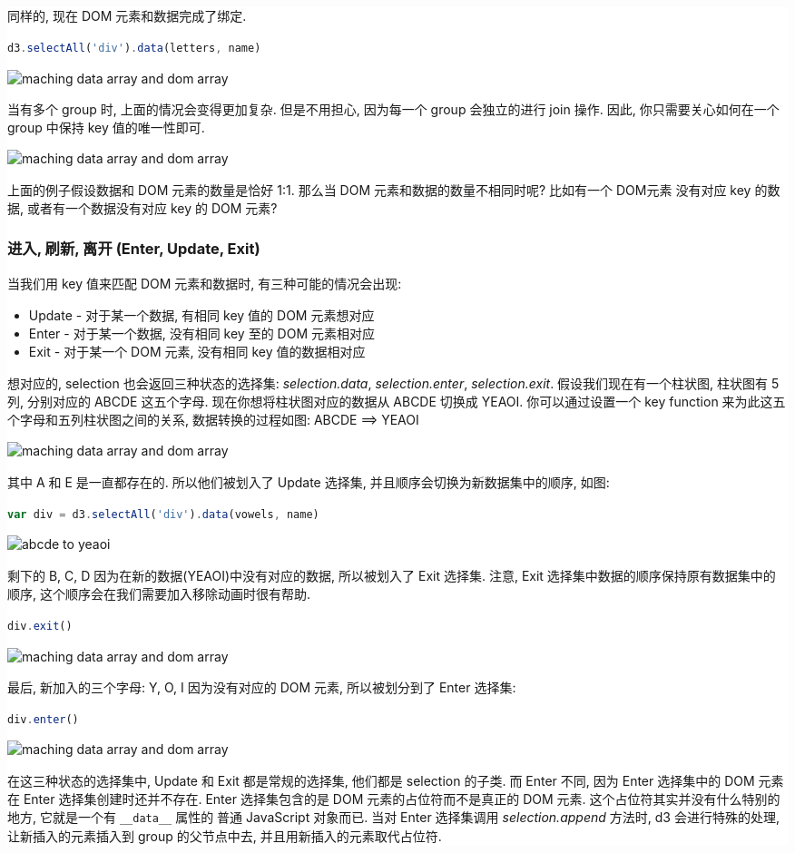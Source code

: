 同样的, 现在 DOM 元素和数据完成了绑定.

```javascript
d3.selectAll('div').data(letters, name)
```

![maching data array and dom array](https://github.com/ssthouse/d3-blog/raw/master/how-selections-work/img/17.png)

当有多个 group 时, 上面的情况会变得更加复杂. 但是不用担心, 因为每一个 group 会独立的进行 join 操作. 因此, 你只需要关心如何在一个 group 中保持 key 值的唯一性即可.

![maching data array and dom array](https://github.com/ssthouse/d3-blog/raw/master/how-selections-work/img/18.png)

上面的例子假设数据和 DOM 元素的数量是恰好 1:1. 那么当 DOM 元素和数据的数量不相同时呢? 比如有一个 DOM元素 没有对应 key 的数据, 或者有一个数据没有对应 key 的 DOM 元素?

### 进入, 刷新, 离开 (Enter, Update, Exit)

当我们用 key 值来匹配 DOM 元素和数据时, 有三种可能的情况会出现:

- Update - 对于某一个数据, 有相同 key 值的 DOM 元素想对应
- Enter - 对于某一个数据, 没有相同 key 至的 DOM 元素相对应
- Exit - 对于某一个 DOM 元素, 没有相同 key 值的数据相对应

想对应的, selection 也会返回三种状态的选择集: _selection.data_, _selection.enter_, _selection.exit_. 假设我们现在有一个柱状图, 柱状图有 5 列, 分别对应的 ABCDE 这五个字母. 现在你想将柱状图对应的数据从 ABCDE 切换成 YEAOI. 你可以通过设置一个 key function 来为此这五个字母和五列柱状图之间的关系, 数据转换的过程如图: ABCDE ==> YEAOI

![maching data array and dom array](https://github.com/ssthouse/d3-blog/raw/master/how-selections-work/img/19.png)

其中 A 和 E 是一直都存在的. 所以他们被划入了 Update 选择集, 并且顺序会切换为新数据集中的顺序, 如图:

```javascript
var div = d3.selectAll('div').data(vowels, name)
```

![abcde to yeaoi](https://github.com/ssthouse/d3-blog/raw/master/how-selections-work/img/20.gif)

剩下的 B, C, D 因为在新的数据(YEAOI)中没有对应的数据, 所以被划入了 Exit 选择集. 注意, Exit 选择集中数据的顺序保持原有数据集中的顺序, 这个顺序会在我们需要加入移除动画时很有帮助.

```javascript
div.exit()
```

![maching data array and dom array](https://github.com/ssthouse/d3-blog/raw/master/how-selections-work/img/22.gif)

最后, 新加入的三个字母: Y, O, I 因为没有对应的 DOM 元素, 所以被划分到了 Enter 选择集:

```javascript
div.enter()
```

![maching data array and dom array](https://github.com/ssthouse/d3-blog/raw/master/how-selections-work/img/23.gif)

在这三种状态的选择集中, Update 和 Exit 都是常规的选择集, 他们都是 selection 的子类. 而 Enter 不同, 因为 Enter 选择集中的 DOM 元素在 Enter 选择集创建时还并不存在. Enter 选择集包含的是 DOM 元素的占位符而不是真正的 DOM 元素. 这个占位符其实并没有什么特别的地方, 它就是一个有 `__data__` 属性的 普通 JavaScript 对象而已. 当对 Enter 选择集调用 _selection.append_ 方法时, d3 会进行特殊的处理, 让新插入的元素插入到 group 的父节点中去, 并且用新插入的元素取代占位符.
